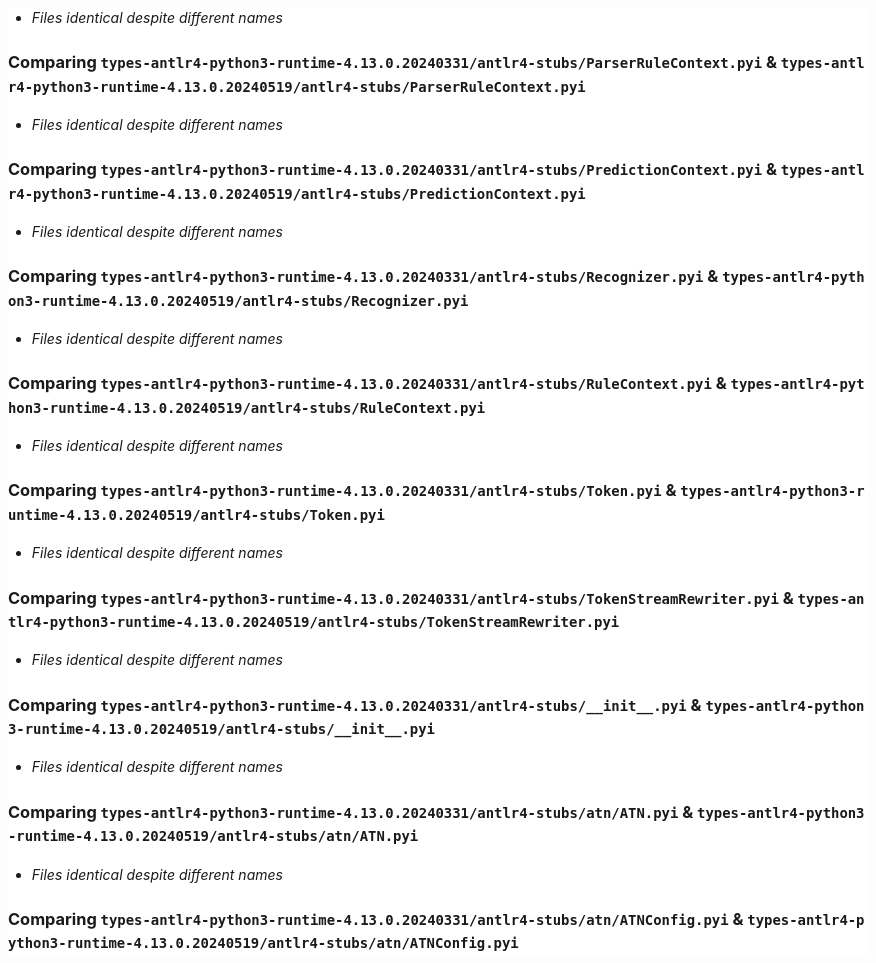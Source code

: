  * *Files identical despite different names*

### Comparing `types-antlr4-python3-runtime-4.13.0.20240331/antlr4-stubs/ParserRuleContext.pyi` & `types-antlr4-python3-runtime-4.13.0.20240519/antlr4-stubs/ParserRuleContext.pyi`

 * *Files identical despite different names*

### Comparing `types-antlr4-python3-runtime-4.13.0.20240331/antlr4-stubs/PredictionContext.pyi` & `types-antlr4-python3-runtime-4.13.0.20240519/antlr4-stubs/PredictionContext.pyi`

 * *Files identical despite different names*

### Comparing `types-antlr4-python3-runtime-4.13.0.20240331/antlr4-stubs/Recognizer.pyi` & `types-antlr4-python3-runtime-4.13.0.20240519/antlr4-stubs/Recognizer.pyi`

 * *Files identical despite different names*

### Comparing `types-antlr4-python3-runtime-4.13.0.20240331/antlr4-stubs/RuleContext.pyi` & `types-antlr4-python3-runtime-4.13.0.20240519/antlr4-stubs/RuleContext.pyi`

 * *Files identical despite different names*

### Comparing `types-antlr4-python3-runtime-4.13.0.20240331/antlr4-stubs/Token.pyi` & `types-antlr4-python3-runtime-4.13.0.20240519/antlr4-stubs/Token.pyi`

 * *Files identical despite different names*

### Comparing `types-antlr4-python3-runtime-4.13.0.20240331/antlr4-stubs/TokenStreamRewriter.pyi` & `types-antlr4-python3-runtime-4.13.0.20240519/antlr4-stubs/TokenStreamRewriter.pyi`

 * *Files identical despite different names*

### Comparing `types-antlr4-python3-runtime-4.13.0.20240331/antlr4-stubs/__init__.pyi` & `types-antlr4-python3-runtime-4.13.0.20240519/antlr4-stubs/__init__.pyi`

 * *Files identical despite different names*

### Comparing `types-antlr4-python3-runtime-4.13.0.20240331/antlr4-stubs/atn/ATN.pyi` & `types-antlr4-python3-runtime-4.13.0.20240519/antlr4-stubs/atn/ATN.pyi`

 * *Files identical despite different names*

### Comparing `types-antlr4-python3-runtime-4.13.0.20240331/antlr4-stubs/atn/ATNConfig.pyi` & `types-antlr4-python3-runtime-4.13.0.20240519/antlr4-stubs/atn/ATNConfig.pyi`
